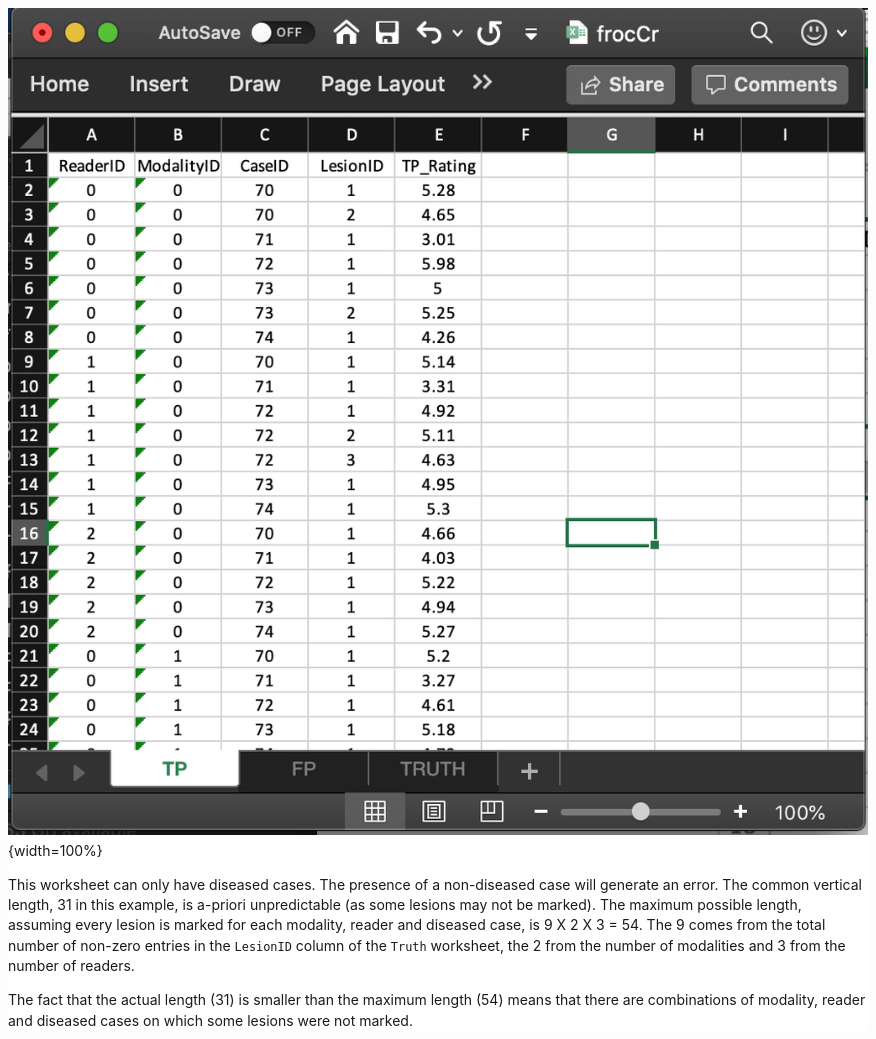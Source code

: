 ![](images/quick-start/frocCrLL.png){width=100%}

This worksheet can only have diseased cases. The presence of a non-diseased case will generate an error. The common vertical length, 31 in this example, is a-priori unpredictable (as some lesions may not be marked). The maximum possible length, assuming every lesion is marked for each modality, reader and diseased case, is 9 X 2 X 3 = 54. The 9 comes from the total number of non-zero entries in the `LesionID` column of the `Truth` worksheet, the 2 from the number of modalities and 3 from the number of readers.

The fact that the actual length (31) is smaller than the maximum length (54) means that there are combinations of modality, reader and diseased cases on which some lesions were not marked.
